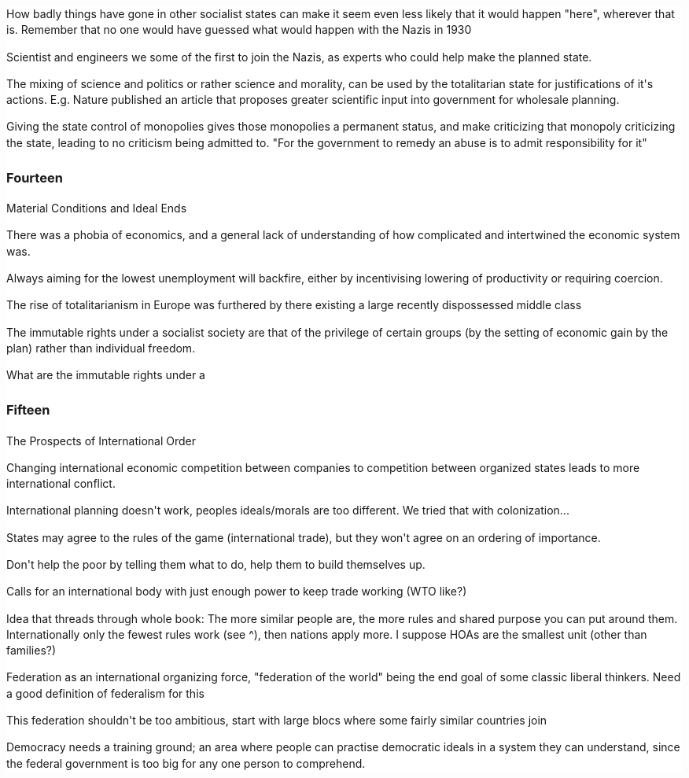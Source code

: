 How badly things have gone in other socialist states can make it seem even less likely that it would happen "here", wherever that is. Remember that no one would have guessed what would happen with the Nazis in 1930

Scientist and engineers we some of the first to join the Nazis, as experts who could help make the planned state.

The mixing of science and politics or rather science and morality, can be used by the totalitarian state for justifications of it's actions. E.g. Nature published an article that proposes greater scientific input into government for wholesale planning.

Giving the state control of monopolies gives those monopolies a permanent status, and make criticizing that monopoly criticizing the state, leading to no criticism being admitted to.
"For the government to remedy an abuse is to admit responsibility for it"

### Fourteen
Material Conditions and Ideal Ends

There was a phobia of economics, and a general lack of understanding of how complicated and intertwined the economic system was.

Always aiming for the lowest unemployment will backfire, either by incentivising lowering of productivity or requiring coercion.

The rise of totalitarianism in Europe was furthered by there existing a large recently dispossessed middle class

The immutable rights under a socialist society are that of the privilege of certain groups (by the setting of economic gain by the plan) rather than individual freedom.

What are the immutable rights under a 

### Fifteen
The Prospects of International Order

Changing international economic competition between companies to competition between organized states leads to more international conflict.

International planning doesn't work, peoples ideals/morals are too different. We tried that with colonization...

States may agree to the rules of the game (international trade), but they won't agree on an ordering of importance.

Don't help the poor by telling them what to do, help them to build themselves up.

Calls for an international body with just enough power to keep trade working (WTO like?)

Idea that threads through whole book: The more similar people are, the more rules and shared purpose you can put around them. Internationally only the fewest rules work (see ^), then nations apply more. I suppose HOAs are the smallest unit (other than families?)

Federation as an international organizing force, "federation of the world" being the end goal of some classic liberal thinkers.
Need a good definition of federalism for this

This federation shouldn't be too ambitious, start with large blocs where some fairly similar countries join

Democracy needs a training ground; an area where people can practise democratic ideals in a system they can understand, since the federal government is too big for any one person to comprehend.


